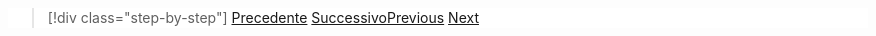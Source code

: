 >[!div class="step-by-step"]
<span data-ttu-id="9837d-179">[Precedente](deploying-membership-databases-to-enterprise-environments.md)
[Successivo](taking-web-applications-offline-with-web-deploy.md)</span><span class="sxs-lookup"><span data-stu-id="9837d-179">[Previous](deploying-membership-databases-to-enterprise-environments.md)
[Next](taking-web-applications-offline-with-web-deploy.md)</span></span>
